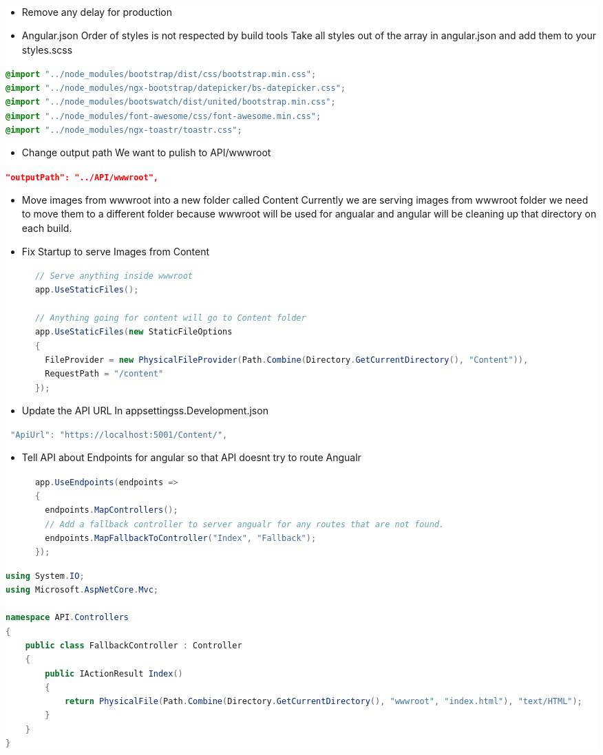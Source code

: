 * Remove any delay for production

* Angular.json
Order of styles is not respected by build tools
Take all styles out of the array in angular.json and add them to your styles.scss
```css
@import "../node_modules/bootstrap/dist/css/bootstrap.min.css";
@import "../node_modules/ngx-bootstrap/datepicker/bs-datepicker.css";
@import "../node_modules/bootswatch/dist/united/bootstrap.min.css";
@import "../node_modules/font-awesome/css/font-awesome.min.css";
@import "../node_modules/ngx-toastr/toastr.css";
```

* Change output path
We want to pulish to API/wwwroot
```json
"outputPath": "../API/wwwroot",
```

* Move images from wwwroot into a new folder called Content
Currently we are serving images from wwwroot folder we need to move them to a different folder because wwwroot will be used for angualar and angular will be cleaning up that directory on each build. 

* Fix Startup to serve Images from Content

```C#
      // Serve anything inside wwwroot
      app.UseStaticFiles();

      // Anything going for content will go to Content folder
      app.UseStaticFiles(new StaticFileOptions
      {
        FileProvider = new PhysicalFileProvider(Path.Combine(Directory.GetCurrentDirectory(), "Content")),
        RequestPath = "/content"
      });
```

* Update the API URL
In appsettingss.Development.json
```C#
 "ApiUrl": "https://localhost:5001/Content/",
```

* Tell API about Endpoints for angular so that API doesnt try to route Angualr
```C#
      app.UseEndpoints(endpoints =>
      {
        endpoints.MapControllers();
        // Add a fallback controller to server angualr for any routes that are not found.
        endpoints.MapFallbackToController("Index", "Fallback");
      });
```

```C#
using System.IO;
using Microsoft.AspNetCore.Mvc;

namespace API.Controllers
{
    public class FallbackController : Controller
    {
        public IActionResult Index() 
        {
            return PhysicalFile(Path.Combine(Directory.GetCurrentDirectory(), "wwwroot", "index.html"), "text/HTML");
        }
    }
}
```